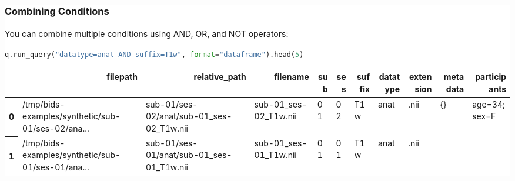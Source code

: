 

### Combining Conditions

You can combine multiple conditions using AND, OR, and NOT operators:


```python
q.run_query("datatype=anat AND suffix=T1w", format="dataframe").head(5)
```




<div>
<style scoped>
    .dataframe tbody tr th:only-of-type {
        vertical-align: middle;
    }

    .dataframe tbody tr th {
        vertical-align: top;
    }

    .dataframe thead th {
        text-align: right;
    }
</style>
<table class="dataframe">
  <thead>
    <tr style="text-align: right;">
      <th></th>
      <th>filepath</th>
      <th>relative_path</th>
      <th>filename</th>
      <th>sub</th>
      <th>ses</th>
      <th>suffix</th>
      <th>datatype</th>
      <th>extension</th>
      <th>metadata</th>
      <th>participants</th>
    </tr>
  </thead>
  <tbody>
    <tr>
      <th>0</th>
      <td>/tmp/bids-examples/synthetic/sub-01/ses-02/ana...</td>
      <td>sub-01/ses-02/anat/sub-01_ses-02_T1w.nii</td>
      <td>sub-01_ses-02_T1w.nii</td>
      <td>01</td>
      <td>02</td>
      <td>T1w</td>
      <td>anat</td>
      <td>.nii</td>
      <td>{}</td>
      <td>age=34; sex=F</td>
    </tr>
    <tr>
      <th>1</th>
      <td>/tmp/bids-examples/synthetic/sub-01/ses-01/ana...</td>
      <td>sub-01/ses-01/anat/sub-01_ses-01_T1w.nii</td>
      <td>sub-01_ses-01_T1w.nii</td>
      <td>01</td>
      <td>01</td>
      <td>T1w</td>
      <td>anat</td>
      <td>.nii</td>